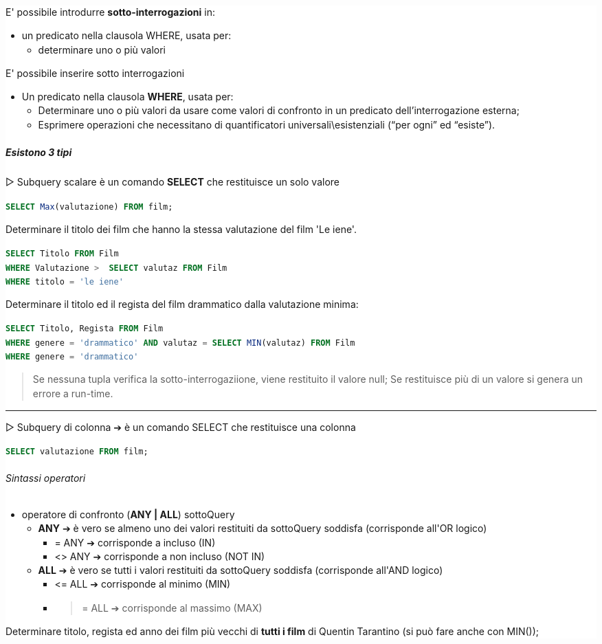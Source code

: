 E' possibile introdurre **sotto-interrogazioni** in:

- un predicato nella clausola WHERE, usata per:
  - determinare uno o più valori

E' possibile inserire sotto interrogazioni

- Un predicato nella clausola **WHERE**, usata per:
  - Determinare uno o più valori da usare come valori di confronto in un predicato dell’interrogazione esterna;
  - Esprimere operazioni che necessitano di quantificatori universali\esistenziali (“per ogni” ed “esiste”).

##### Esistono 3 tipi

▷ Subquery scalare è un comando **SELECT** che restituisce un solo valore

```SQL
SELECT Max(valutazione) FROM film;
```

Determinare il titolo dei film che hanno la stessa valutazione del film 'Le iene'.

```SQL
SELECT Titolo FROM Film
WHERE Valutazione >  SELECT valutaz FROM Film
WHERE titolo = 'le iene'
```

Determinare il titolo ed il regista del film drammatico dalla valutazione minima:

```SQL
SELECT Titolo, Regista FROM Film
WHERE genere = 'drammatico' AND valutaz = SELECT MIN(valutaz) FROM Film
WHERE genere = 'drammatico'
```

> Se nessuna tupla verifica la sotto-interrogaziione, viene restituito il valore null;
> Se restituisce più di un valore si genera un errore a run-time.

---

▷ Subquery di colonna ➔ è un comando SELECT che restituisce una colonna

```SQL
SELECT valutazione FROM film;
```

###### Sintassi operatori

- operatore di confronto (**ANY | ALL**) sottoQuery
  - **ANY** ➔ è vero se almeno uno dei valori restituiti da sottoQuery soddisfa (corrisponde all'OR logico)
    - = ANY ➔ corrisponde a incluso (IN)
    - <> ANY ➔ corrisponde a non incluso (NOT IN)
  - **ALL** ➔ è vero se tutti i valori restituiti da sottoQuery soddisfa (corrisponde all'AND logico)
    - <= ALL ➔ corrisponde al minimo (MIN)
    - > = ALL ➔ corrisponde al massimo (MAX)

Determinare titolo, regista ed anno dei film più vecchi di **tutti i film** di Quentin Tarantino (si può fare anche con MIN());

